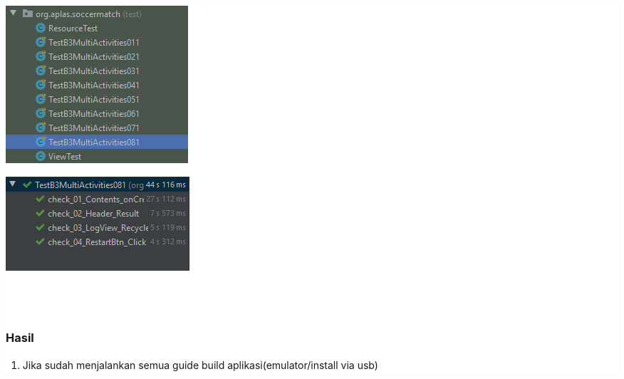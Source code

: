    ![contoh screenshot](img/Step8/16.png)<br>

   ![contoh screenshot](img/Step8/17.png)<br>


				
<br><br>
### Hasil

1. Jika sudah menjalankan semua guide build aplikasi(emulator/install via usb)
